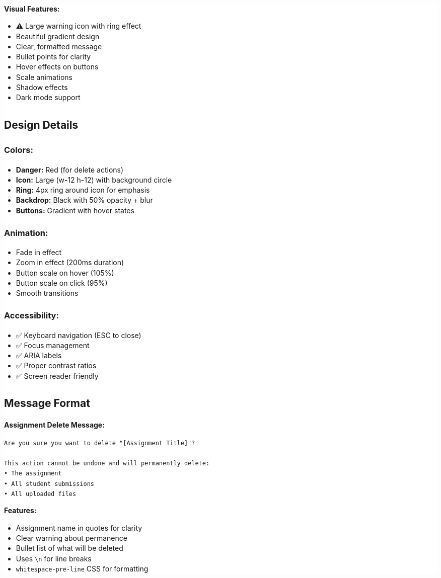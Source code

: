 **Visual Features:**
- ⚠️ Large warning icon with ring effect
- Beautiful gradient design
- Clear, formatted message
- Bullet points for clarity
- Hover effects on buttons
- Scale animations
- Shadow effects
- Dark mode support

## Design Details

### Colors:
- **Danger:** Red (for delete actions)
- **Icon:** Large (w-12 h-12) with background circle
- **Ring:** 4px ring around icon for emphasis
- **Backdrop:** Black with 50% opacity + blur
- **Buttons:** Gradient with hover states

### Animation:
- Fade in effect
- Zoom in effect (200ms duration)
- Button scale on hover (105%)
- Button scale on click (95%)
- Smooth transitions

### Accessibility:
- ✅ Keyboard navigation (ESC to close)
- ✅ Focus management
- ✅ ARIA labels
- ✅ Proper contrast ratios
- ✅ Screen reader friendly

## Message Format

**Assignment Delete Message:**
```
Are you sure you want to delete "[Assignment Title]"?

This action cannot be undone and will permanently delete:
• The assignment
• All student submissions
• All uploaded files
```

**Features:**
- Assignment name in quotes for clarity
- Clear warning about permanence
- Bullet list of what will be deleted
- Uses `\n` for line breaks
- `whitespace-pre-line` CSS for formatting
